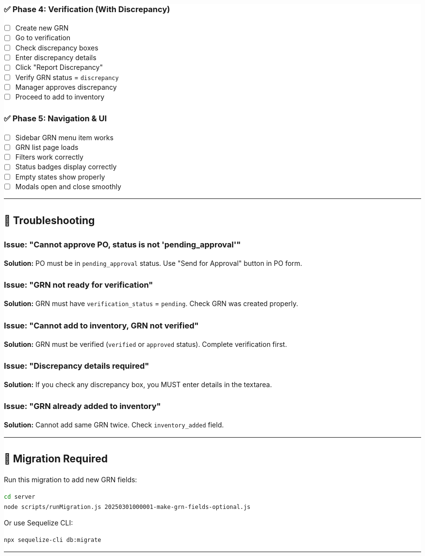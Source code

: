 ### ✅ **Phase 4: Verification (With Discrepancy)**
- [ ] Create new GRN
- [ ] Go to verification
- [ ] Check discrepancy boxes
- [ ] Enter discrepancy details
- [ ] Click "Report Discrepancy"
- [ ] Verify GRN status = `discrepancy`
- [ ] Manager approves discrepancy
- [ ] Proceed to add to inventory

### ✅ **Phase 5: Navigation & UI**
- [ ] Sidebar GRN menu item works
- [ ] GRN list page loads
- [ ] Filters work correctly
- [ ] Status badges display correctly
- [ ] Empty states show properly
- [ ] Modals open and close smoothly

---

## 🚨 **Troubleshooting**

### Issue: "Cannot approve PO, status is not 'pending_approval'"
**Solution:** PO must be in `pending_approval` status. Use "Send for Approval" button in PO form.

### Issue: "GRN not ready for verification"
**Solution:** GRN must have `verification_status` = `pending`. Check GRN was created properly.

### Issue: "Cannot add to inventory, GRN not verified"
**Solution:** GRN must be verified (`verified` or `approved` status). Complete verification first.

### Issue: "Discrepancy details required"
**Solution:** If you check any discrepancy box, you MUST enter details in the textarea.

### Issue: "GRN already added to inventory"
**Solution:** Cannot add same GRN twice. Check `inventory_added` field.

---

## 📝 **Migration Required**

Run this migration to add new GRN fields:

```bash
cd server
node scripts/runMigration.js 20250301000001-make-grn-fields-optional.js
```

Or use Sequelize CLI:
```bash
npx sequelize-cli db:migrate
```

---